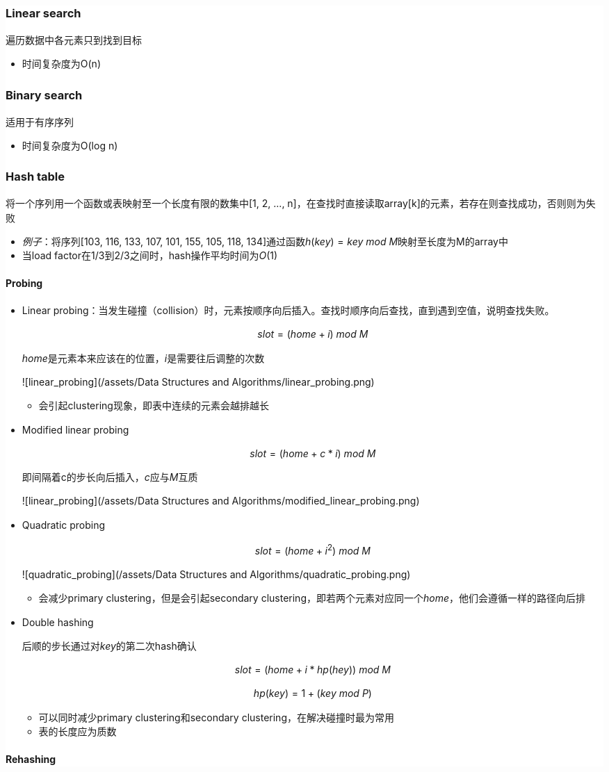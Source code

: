 ### Linear search

遍历数据中各元素只到找到目标

- 时间复杂度为O(n)

### Binary search

适用于有序序列

- 时间复杂度为O(log n)

### Hash table

将一个序列用一个函数或表映射至一个长度有限的数集中[1, 2, ..., n]，在查找时直接读取array[k]的元素，若存在则查找成功，否则则为失败

- *例子*：将序列[103, 116, 133, 107, 101, 155, 105, 118, 134]通过函数$h(key)=key\ mod\ M$映射至长度为M的array中
- 当load factor在1/3到2/3之间时，hash操作平均时间为$O(1)$

#### Probing

- Linear probing：当发生碰撞（collision）时，元素按顺序向后插入。查找时顺序向后查找，直到遇到空值，说明查找失败。

  $$slot=(home+i)\ mod\ M$$

  $home$是元素本来应该在的位置，$i$是需要往后调整的次数

  ![linear_probing](/assets/Data Structures and Algorithms/linear_probing.png)

  - 会引起clustering现象，即表中连续的元素会越排越长

- Modified linear probing

  $$slot=(home+c*i)\ mod\ M$$

  即间隔着c的步长向后插入，$c$应与$M$互质

  ![linear_probing](/assets/Data Structures and Algorithms/modified_linear_probing.png)

- Quadratic probing

  $$slot=(home+i^2)\ mod\ M$$

  ![quadratic_probing](/assets/Data Structures and Algorithms/quadratic_probing.png)

  - 会减少primary clustering，但是会引起secondary clustering，即若两个元素对应同一个$home$，他们会遵循一样的路径向后排

- Double hashing

  后顺的步长通过对$key$的第二次hash确认

  $$slot=(home+i*hp(hey))\ mod\ M$$

  $$hp(key)=1+(key\ mod\ P)$$

  - 可以同时减少primary clustering和secondary clustering，在解决碰撞时最为常用
  - 表的长度应为质数

#### Rehashing

